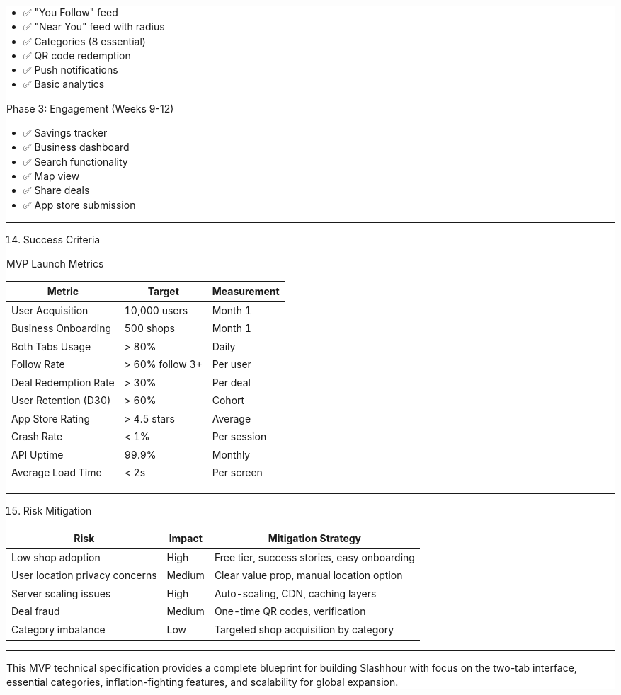 - ✅ "You Follow" feed
- ✅ "Near You" feed with radius
- ✅ Categories (8 essential)
- ✅ QR code redemption
- ✅ Push notifications
- ✅ Basic analytics

Phase 3: Engagement (Weeks 9-12)

- ✅ Savings tracker
- ✅ Business dashboard
- ✅ Search functionality
- ✅ Map view
- ✅ Share deals
- ✅ App store submission

---
14. Success Criteria

MVP Launch Metrics

| Metric               | Target          | Measurement |
|----------------------|-----------------|-------------|
| User Acquisition     | 10,000 users    | Month 1     |
| Business Onboarding  | 500 shops       | Month 1     |
| Both Tabs Usage      | > 80%           | Daily       |
| Follow Rate          | > 60% follow 3+ | Per user    |
| Deal Redemption Rate | > 30%           | Per deal    |
| User Retention (D30) | > 60%           | Cohort      |
| App Store Rating     | > 4.5 stars     | Average     |
| Crash Rate           | < 1%            | Per session |
| API Uptime           | 99.9%           | Monthly     |
| Average Load Time    | < 2s            | Per screen  |

---
15. Risk Mitigation

| Risk                           | Impact | Mitigation Strategy                         |
|--------------------------------|--------|---------------------------------------------|
| Low shop adoption              | High   | Free tier, success stories, easy onboarding |
| User location privacy concerns | Medium | Clear value prop, manual location option    |
| Server scaling issues          | High   | Auto-scaling, CDN, caching layers           |
| Deal fraud                     | Medium | One-time QR codes, verification             |
| Category imbalance             | Low    | Targeted shop acquisition by category       |

---
This MVP technical specification provides a complete blueprint for building Slashhour with focus on the two-tab interface, essential categories, inflation-fighting features, and scalability for global expansion.
